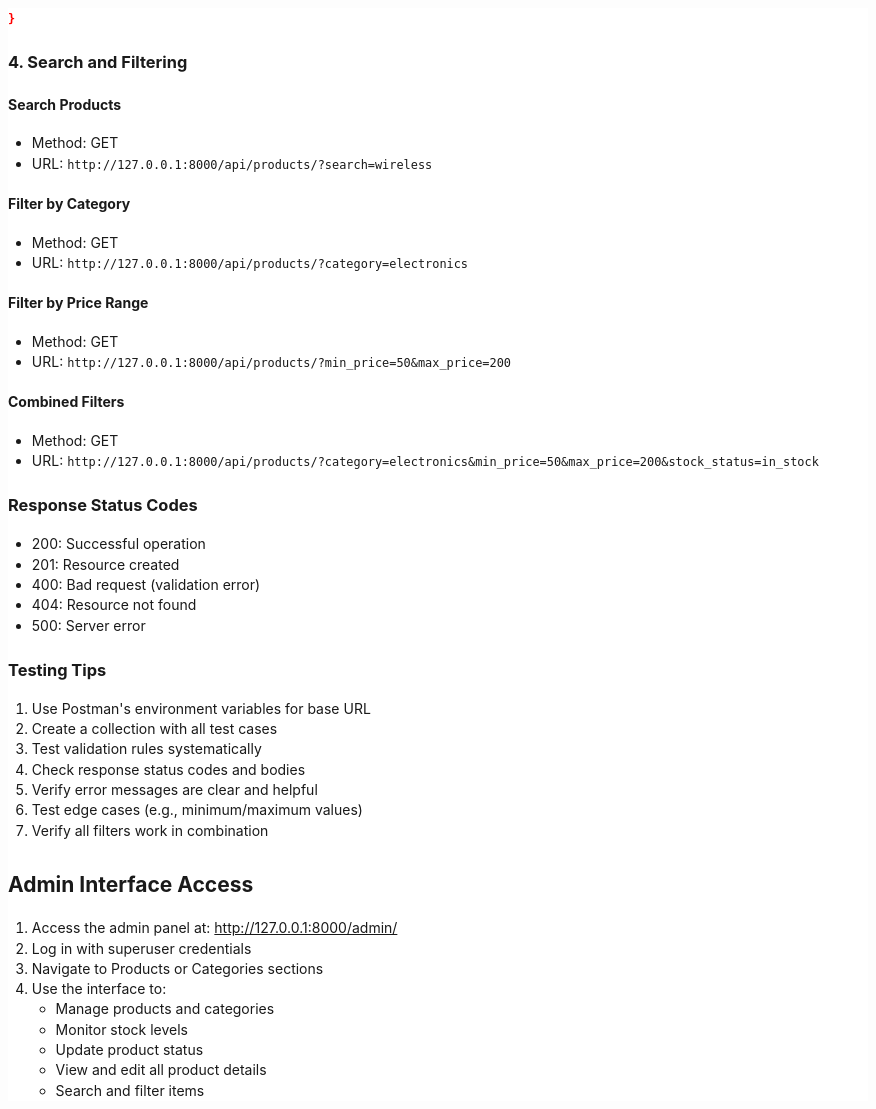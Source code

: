 ```json
}
```

### 4. Search and Filtering

#### Search Products
- Method: GET
- URL: `http://127.0.0.1:8000/api/products/?search=wireless`

#### Filter by Category
- Method: GET
- URL: `http://127.0.0.1:8000/api/products/?category=electronics`

#### Filter by Price Range
- Method: GET
- URL: `http://127.0.0.1:8000/api/products/?min_price=50&max_price=200`

#### Combined Filters
- Method: GET
- URL: `http://127.0.0.1:8000/api/products/?category=electronics&min_price=50&max_price=200&stock_status=in_stock`

### Response Status Codes
- 200: Successful operation
- 201: Resource created
- 400: Bad request (validation error)
- 404: Resource not found
- 500: Server error

### Testing Tips
1. Use Postman's environment variables for base URL
2. Create a collection with all test cases
3. Test validation rules systematically
4. Check response status codes and bodies
5. Verify error messages are clear and helpful
6. Test edge cases (e.g., minimum/maximum values)
7. Verify all filters work in combination

## Admin Interface Access

1. Access the admin panel at: http://127.0.0.1:8000/admin/
2. Log in with superuser credentials
3. Navigate to Products or Categories sections
4. Use the interface to:
   - Manage products and categories
   - Monitor stock levels
   - Update product status
   - View and edit all product details
   - Search and filter items
